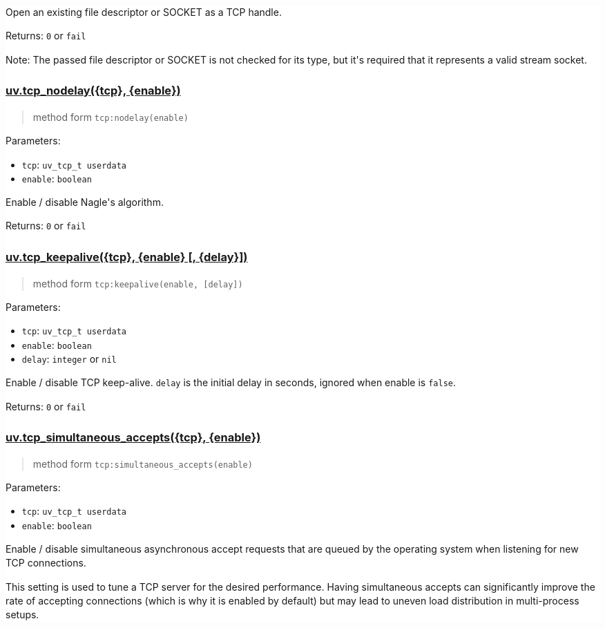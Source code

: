 Open an existing file descriptor or SOCKET as a TCP handle.

Returns: `0` or `fail`

Note: The passed file descriptor or SOCKET is not checked for
its type, but it's required that it represents a valid stream
socket.

### <a id="uv.tcp_nodelay()" class="section-title" href="#uv.tcp_nodelay()">uv.tcp_nodelay({tcp}, {enable})</a>

> method form `tcp:nodelay(enable)`

Parameters:
- `tcp`: `uv_tcp_t userdata`
- `enable`: `boolean`

Enable / disable Nagle's algorithm.

Returns: `0` or `fail`

### <a id="uv.tcp_keepalive()" class="section-title" href="#uv.tcp_keepalive()">uv.tcp_keepalive({tcp}, {enable} [, {delay}])</a>

> method form `tcp:keepalive(enable, [delay])`

Parameters:
- `tcp`: `uv_tcp_t userdata`
- `enable`: `boolean`
- `delay`: `integer` or `nil`

Enable / disable TCP keep-alive. `delay` is the initial delay
in seconds, ignored when enable is `false`.

Returns: `0` or `fail`

### <a id="uv.tcp_simultaneous_accepts()" class="section-title" href="#uv.tcp_simultaneous_accepts()">uv.tcp_simultaneous_accepts({tcp}, {enable})</a>

> method form `tcp:simultaneous_accepts(enable)`

Parameters:
- `tcp`: `uv_tcp_t userdata`
- `enable`: `boolean`

Enable / disable simultaneous asynchronous accept requests
that are queued by the operating system when listening for new
TCP connections.

This setting is used to tune a TCP server for the desired
performance. Having simultaneous accepts can significantly
improve the rate of accepting connections (which is why it is
enabled by default) but may lead to uneven load distribution
in multi-process setups.

